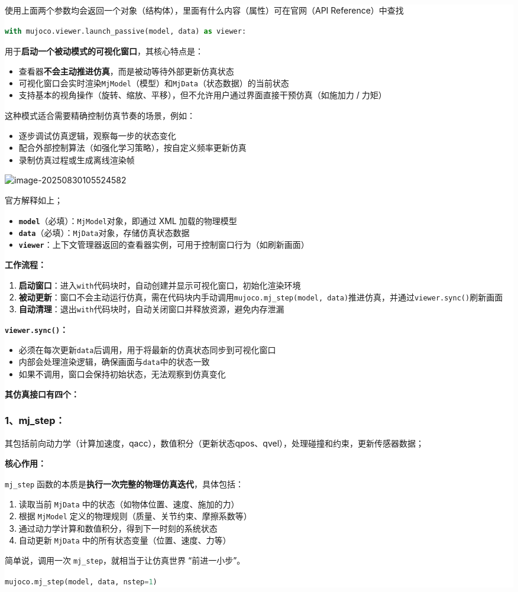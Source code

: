 使用上面两个参数均会返回一个对象（结构体），里面有什么内容（属性）可在官网（API Reference）中查找



~~~python
with mujoco.viewer.launch_passive(model, data) as viewer:
~~~

用于**启动一个被动模式的可视化窗口**，其核心特点是：

- 查看器**不会主动推进仿真**，而是被动等待外部更新仿真状态
- 可视化窗口会实时渲染`MjModel`（模型）和`MjData`（状态数据）的当前状态
- 支持基本的视角操作（旋转、缩放、平移），但不允许用户通过界面直接干预仿真（如施加力 / 力矩）

这种模式适合需要精确控制仿真节奏的场景，例如：

- 逐步调试仿真逻辑，观察每一步的状态变化
- 配合外部控制算法（如强化学习策略），按自定义频率更新仿真
- 录制仿真过程或生成离线渲染帧

![image-20250830105524582](C:\Users\21716\AppData\Roaming\Typora\typora-user-images\image-20250830105524582.png)

官方解释如上；

- **`model`**（必填）：`MjModel`对象，即通过 XML 加载的物理模型
- **`data`**（必填）：`MjData`对象，存储仿真状态数据
- **`viewer`**：上下文管理器返回的查看器实例，可用于控制窗口行为（如刷新画面）

**工作流程：**

1. **启动窗口**：进入`with`代码块时，自动创建并显示可视化窗口，初始化渲染环境
2. **被动更新**：窗口不会主动运行仿真，需在代码块内手动调用`mujoco.mj_step(model, data)`推进仿真，并通过`viewer.sync()`刷新画面
3. **自动清理**：退出`with`代码块时，自动关闭窗口并释放资源，避免内存泄漏

**`viewer.sync()`：**

- 必须在每次更新`data`后调用，用于将最新的仿真状态同步到可视化窗口
- 内部会处理渲染逻辑，确保画面与`data`中的状态一致
- 如果不调用，窗口会保持初始状态，无法观察到仿真变化



**其仿真接口有四个：**

### **1、mj_step：**

​		其包括前向动力学（计算加速度，qacc），数值积分（更新状态qpos、qvel），处理碰撞和约束，更新传感器数据；

**核心作用：**

`mj_step` 函数的本质是**执行一次完整的物理仿真迭代**，具体包括：

1. 读取当前 `MjData` 中的状态（如物体位置、速度、施加的力）
2. 根据 `MjModel` 定义的物理规则（质量、关节约束、摩擦系数等）
3. 通过动力学计算和数值积分，得到下一时刻的系统状态
4. 自动更新 `MjData` 中的所有状态变量（位置、速度、力等）

简单说，调用一次 `mj_step`，就相当于让仿真世界 “前进一小步”。

~~~python
mujoco.mj_step(model, data, nstep=1)
~~~
